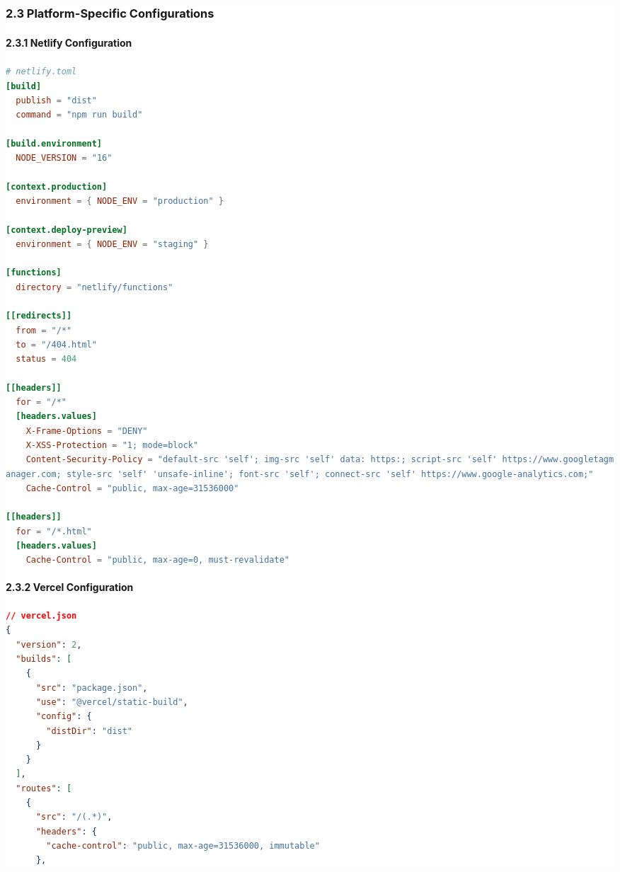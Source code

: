 ### 2.3 Platform-Specific Configurations

#### 2.3.1 Netlify Configuration

```toml
# netlify.toml
[build]
  publish = "dist"
  command = "npm run build"

[build.environment]
  NODE_VERSION = "16"

[context.production]
  environment = { NODE_ENV = "production" }

[context.deploy-preview]
  environment = { NODE_ENV = "staging" }

[functions]
  directory = "netlify/functions"

[[redirects]]
  from = "/*"
  to = "/404.html"
  status = 404

[[headers]]
  for = "/*"
  [headers.values]
    X-Frame-Options = "DENY"
    X-XSS-Protection = "1; mode=block"
    Content-Security-Policy = "default-src 'self'; img-src 'self' data: https:; script-src 'self' https://www.googletagmanager.com; style-src 'self' 'unsafe-inline'; font-src 'self'; connect-src 'self' https://www.google-analytics.com;"
    Cache-Control = "public, max-age=31536000"

[[headers]]
  for = "/*.html"
  [headers.values]
    Cache-Control = "public, max-age=0, must-revalidate"
```

#### 2.3.2 Vercel Configuration

```json
// vercel.json
{
  "version": 2,
  "builds": [
    {
      "src": "package.json",
      "use": "@vercel/static-build",
      "config": {
        "distDir": "dist"
      }
    }
  ],
  "routes": [
    {
      "src": "/(.*)",
      "headers": {
        "cache-control": "public, max-age=31536000, immutable"
      },
```